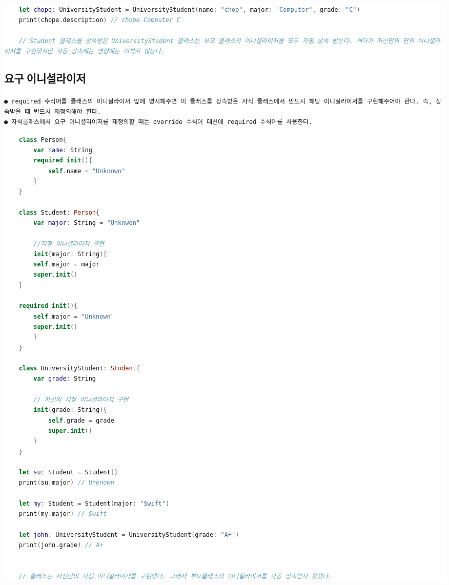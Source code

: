 ```Swift
    let chope: UniversityStudent = UniversityStudent(name: "chop", major: "Computer", grade: "C")
    print(chope.description) // chope Computer C

    // Student 클래스를 상속받은 UniversityStudent 클래스는 부모 클래스의 이니셜라이저를 모두 자동 상속 받는다. 게다가 자신만의 편의 이니셜라이저를 구현했지만 자동 상속에는 영향에는 미치지 않는다.
```

## 요구 이니셜라이저
    ● required 수식어를 클래스의 이니셜라이저 앞에 명시해주면 이 클래스를 상속받은 자식 클래스에서 반드시 해당 이니셜라이저를 구현해주어야 한다. 즉, 상속받을 때 반드시 재정의해야 한다.
    ● 자식클래스에서 요구 이니셜라이저를 재정의할 때는 override 수식어 대신에 required 수식어를 사용한다.

```Swift
    class Person{
        var name: String
        required init(){
            self.name = "Unknown"
        }
    }

    class Student: Person{
        var major: String = "Unknwon"

        //지정 이니셜라이저 구현
        init(major: String){
        self.major = major
        super.init()
    }

    required init(){
        self.major = "Unknown"
        super.init()
        }
    }

    class UniversityStudent: Student{
        var grade: String

        // 자신의 지정 이니셜라이저 구현
        init(grade: String){
            self.grade = grade
            super.init()
        }
    }

    let su: Student = Student()
    print(su.major) // Unknown

    let my: Student = Student(major: "Swift")
    print(my.major) // Swift

    let john: UniversityStudent = UniversityStudent(grade: "A+")
    print(john.grade) // A+


    // 클래스는 자신만의 지정 이니셜라이저를 구현했다. 그래서 부모클래스의 이니셜라이저를 자동 상속받지 못했다.
```

